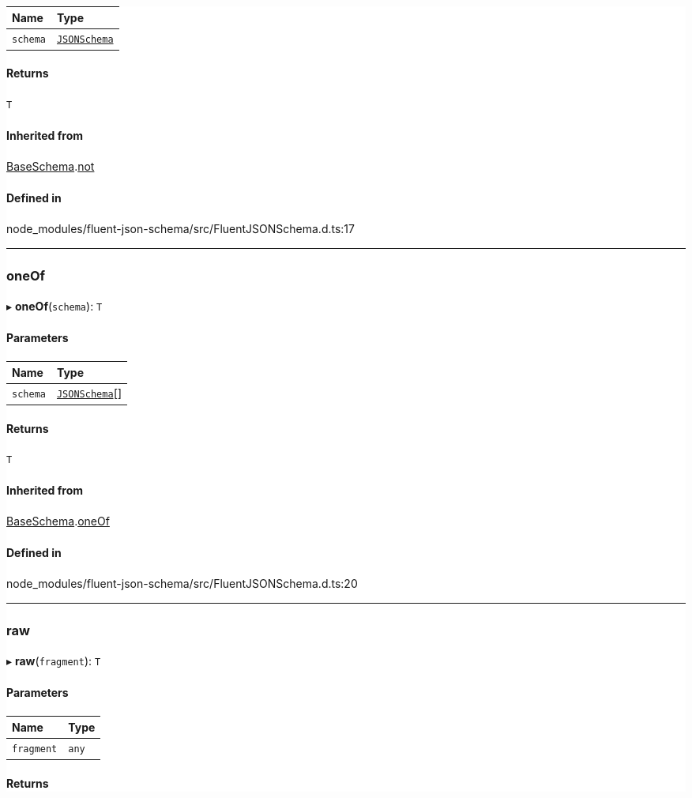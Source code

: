 | Name | Type |
| :------ | :------ |
| `schema` | [`JSONSchema`](../wiki/@lotusengine.sdk.%3Cinternal%3E#jsonschema) |

#### Returns

`T`

#### Inherited from

[BaseSchema](../wiki/@lotusengine.sdk.%3Cinternal%3E.BaseSchema).[not](../wiki/@lotusengine.sdk.%3Cinternal%3E.BaseSchema#not)

#### Defined in

node_modules/fluent-json-schema/src/FluentJSONSchema.d.ts:17

___

### oneOf

▸ **oneOf**(`schema`): `T`

#### Parameters

| Name | Type |
| :------ | :------ |
| `schema` | [`JSONSchema`](../wiki/@lotusengine.sdk.%3Cinternal%3E#jsonschema)[] |

#### Returns

`T`

#### Inherited from

[BaseSchema](../wiki/@lotusengine.sdk.%3Cinternal%3E.BaseSchema).[oneOf](../wiki/@lotusengine.sdk.%3Cinternal%3E.BaseSchema#oneof)

#### Defined in

node_modules/fluent-json-schema/src/FluentJSONSchema.d.ts:20

___

### raw

▸ **raw**(`fragment`): `T`

#### Parameters

| Name | Type |
| :------ | :------ |
| `fragment` | `any` |

#### Returns
